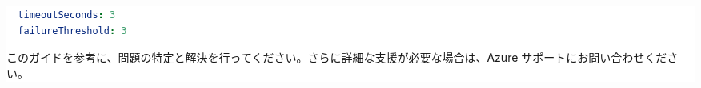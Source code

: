 ```yaml
  timeoutSeconds: 3
  failureThreshold: 3
```

このガイドを参考に、問題の特定と解決を行ってください。さらに詳細な支援が必要な場合は、Azure サポートにお問い合わせください。
